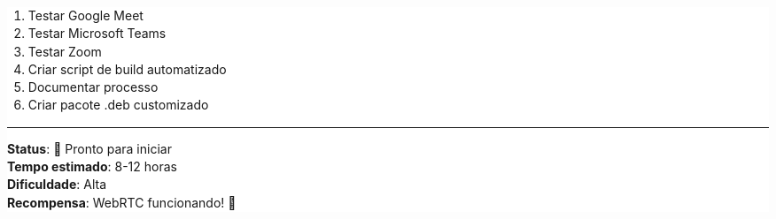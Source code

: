 1. Testar Google Meet
2. Testar Microsoft Teams
3. Testar Zoom
4. Criar script de build automatizado
5. Documentar processo
6. Criar pacote .deb customizado

---

**Status**: 🚧 Pronto para iniciar  
**Tempo estimado**: 8-12 horas  
**Dificuldade**: Alta  
**Recompensa**: WebRTC funcionando! 🎉

